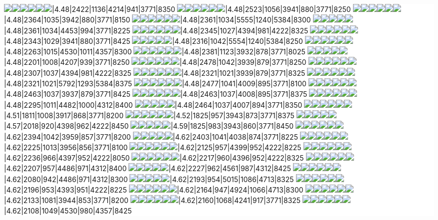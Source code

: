 ![](/item/6695.png)![](/item/3156.png)![](/item/1001.png)![](/item/1053.png)![](/item/1055.png)![](/item/1038.png)|4.48|2422|1136|4214|941|3771|8350
![](/item/6696.png)![](/item/3179.png)![](/item/1001.png)![](/item/1053.png)![](/item/1055.png)![](/item/1038.png)|4.48|2523|1056|3941|880|3771|8250
![](/item/3179.png)![](/item/3508.png)![](/item/1001.png)![](/item/1053.png)![](/item/1055.png)![](/item/1038.png)|4.48|2364|1035|3942|880|3771|8150
![](/item/6673.png)![](/item/3004.png)![](/item/1001.png)![](/item/1055.png)![](/item/1038.png)![](/item/1036.png)|4.48|2361|1034|5555|1240|5384|8300
![](/item/3072.png)![](/item/3074.png)![](/item/1001.png)![](/item/1055.png)![](/item/1037.png)|4.48|2361|1034|4453|994|3771|8225
![](/item/6676.png)![](/item/6609.png)![](/item/1001.png)![](/item/1053.png)![](/item/1055.png)![](/item/1037.png)|4.48|2345|1027|4394|981|4222|8325
![](/item/3508.png)![](/item/6693.png)![](/item/1001.png)![](/item/1053.png)![](/item/1055.png)![](/item/1037.png)|4.48|2343|1029|3941|880|3771|8425
![](/item/6673.png)![](/item/6694.png)![](/item/1001.png)![](/item/1055.png)![](/item/1038.png)|4.48|2316|1042|5554|1240|5384|8250
![](/item/3031.png)![](/item/3814.png)![](/item/1001.png)![](/item/1053.png)![](/item/1055.png)![](/item/1036.png)|4.48|2263|1015|4530|1011|4357|8300
![](/item/6695.png)![](/item/3004.png)![](/item/1001.png)![](/item/1053.png)![](/item/1055.png)![](/item/1037.png)|4.48|2381|1123|3932|878|3771|8025
![](/item/3072.png)![](/item/3139.png)![](/item/1001.png)![](/item/1055.png)![](/item/1038.png)|4.48|2201|1008|4207|939|3771|8250
![](/item/3179.png)![](/item/6693.png)![](/item/1001.png)![](/item/1053.png)![](/item/1055.png)![](/item/1038.png)|4.48|2478|1042|3939|879|3771|8250
![](/item/3036.png)![](/item/6609.png)![](/item/1001.png)![](/item/1053.png)![](/item/1055.png)![](/item/1037.png)|4.48|2307|1037|4394|981|4222|8325
![](/item/3508.png)![](/item/3004.png)![](/item/1001.png)![](/item/1053.png)![](/item/1055.png)![](/item/1037.png)|4.48|2321|1021|3939|879|3771|8325
![](/item/3074.png)![](/item/6673.png)![](/item/1001.png)![](/item/1055.png)![](/item/1037.png)![](/item/1036.png)|4.48|2321|1021|5792|1293|5384|8375
![](/item/3074.png)![](/item/3179.png)![](/item/1001.png)![](/item/1055.png)![](/item/1038.png)![](/item/1036.png)|4.48|2477|1041|4009|895|3771|8100
![](/item/6696.png)![](/item/3004.png)![](/item/1001.png)![](/item/1053.png)![](/item/1055.png)![](/item/1037.png)|4.48|2463|1037|3937|879|3771|8425
![](/item/3074.png)![](/item/6693.png)![](/item/1001.png)![](/item/1055.png)![](/item/1037.png)![](/item/1036.png)|4.48|2463|1037|4008|895|3771|8375
![](/item/6676.png)![](/item/3161.png)![](/item/1001.png)![](/item/1053.png)![](/item/1055.png)![](/item/1036.png)|4.48|2295|1011|4482|1000|4312|8400
![](/item/3074.png)![](/item/3004.png)![](/item/1001.png)![](/item/1055.png)![](/item/1038.png)|4.48|2464|1037|4007|894|3771|8350
![](/item/3095.png)![](/item/3115.png)![](/item/1001.png)![](/item/1053.png)![](/item/1055.png)![](/item/1036.png)|4.51|1811|1008|3917|868|3771|8200
![](/item/3046.png)![](/item/3094.png)![](/item/1053.png)![](/item/1055.png)![](/item/1037.png)![](/item/1036.png)|4.52|1825|957|3943|873|3771|8375
![](/item/6609.png)![](/item/6694.png)![](/item/1053.png)![](/item/1055.png)![](/item/3006.png)|4.57|2018|920|4398|962|4222|8450
![](/item/3087.png)![](/item/3139.png)![](/item/1053.png)![](/item/1055.png)![](/item/3006.png)|4.59|1825|983|3943|860|3771|8450
![](/item/6696.png)![](/item/6694.png)![](/item/1001.png)![](/item/1053.png)![](/item/1055.png)![](/item/1036.png)|4.62|2394|1042|3959|857|3771|8200
![](/item/3074.png)![](/item/6694.png)![](/item/1001.png)![](/item/1055.png)![](/item/1037.png)|4.62|2403|1041|4038|874|3771|8225
![](/item/3508.png)![](/item/6694.png)![](/item/1001.png)![](/item/1053.png)![](/item/1055.png)![](/item/1036.png)|4.62|2225|1013|3956|856|3771|8100
![](/item/6609.png)![](/item/3508.png)![](/item/1001.png)![](/item/1053.png)![](/item/1055.png)![](/item/1037.png)|4.62|2125|957|4399|952|4222|8225
![](/item/6609.png)![](/item/3179.png)![](/item/1001.png)![](/item/1053.png)![](/item/1055.png)![](/item/1038.png)|4.62|2236|966|4397|952|4222|8050
![](/item/6609.png)![](/item/6693.png)![](/item/1001.png)![](/item/1053.png)![](/item/1055.png)![](/item/1037.png)|4.62|2217|960|4396|952|4222|8325
![](/item/6696.png)![](/item/3161.png)![](/item/1001.png)![](/item/1053.png)![](/item/1055.png)![](/item/1036.png)|4.62|2207|957|4486|971|4312|8400
![](/item/3074.png)![](/item/3161.png)![](/item/1001.png)![](/item/1055.png)![](/item/1037.png)|4.62|2227|962|4561|987|4312|8425
![](/item/3508.png)![](/item/3161.png)![](/item/1001.png)![](/item/1053.png)![](/item/1055.png)![](/item/1036.png)|4.62|2080|942|4486|971|4312|8300
![](/item/3074.png)![](/item/6333.png)![](/item/1001.png)![](/item/1055.png)![](/item/1037.png)|4.62|2193|954|5015|1086|4713|8325
![](/item/6609.png)![](/item/3004.png)![](/item/1001.png)![](/item/1053.png)![](/item/1055.png)![](/item/1037.png)|4.62|2196|953|4393|951|4222|8225
![](/item/6696.png)![](/item/6333.png)![](/item/1001.png)![](/item/1053.png)![](/item/1055.png)![](/item/1036.png)|4.62|2164|947|4924|1066|4713|8300
![](/item/3087.png)![](/item/6694.png)![](/item/1001.png)![](/item/1053.png)![](/item/1055.png)![](/item/1036.png)|4.62|2133|1081|3944|853|3771|8200
![](/item/3087.png)![](/item/3156.png)![](/item/1001.png)![](/item/1053.png)![](/item/1055.png)![](/item/1037.png)|4.62|2160|1068|4241|917|3771|8325
![](/item/3087.png)![](/item/3814.png)![](/item/1001.png)![](/item/1053.png)![](/item/1055.png)![](/item/1037.png)|4.62|2108|1049|4530|980|4357|8425